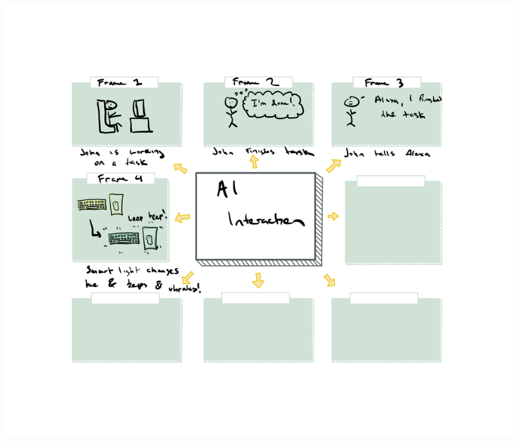 ![Page4](https://github.com/michaelchoie/Interactive-Lab-Hub/blob/9b6cc6b571285ef6d8fa3371ad65a1a57e94000f/Lab%201/Lab%201%20-%20Storyboards/Storyboards%20Part%202/Page4.png)

